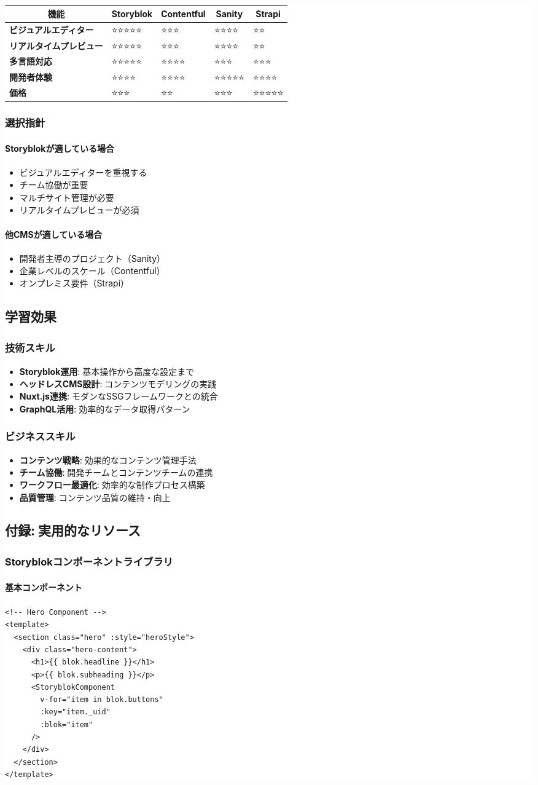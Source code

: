 | 機能 | Storyblok | Contentful | Sanity | Strapi |
|------|-----------|------------|--------|--------|
| **ビジュアルエディター** | ⭐⭐⭐⭐⭐ | ⭐⭐⭐ | ⭐⭐⭐⭐ | ⭐⭐ |
| **リアルタイムプレビュー** | ⭐⭐⭐⭐⭐ | ⭐⭐⭐ | ⭐⭐⭐⭐ | ⭐⭐ |
| **多言語対応** | ⭐⭐⭐⭐⭐ | ⭐⭐⭐⭐ | ⭐⭐⭐ | ⭐⭐⭐ |
| **開発者体験** | ⭐⭐⭐⭐ | ⭐⭐⭐⭐ | ⭐⭐⭐⭐⭐ | ⭐⭐⭐⭐ |
| **価格** | ⭐⭐⭐ | ⭐⭐ | ⭐⭐⭐ | ⭐⭐⭐⭐⭐ |

### 選択指針

#### Storyblokが適している場合
- ビジュアルエディターを重視する
- チーム協働が重要
- マルチサイト管理が必要
- リアルタイムプレビューが必須

#### 他CMSが適している場合
- 開発者主導のプロジェクト（Sanity）
- 企業レベルのスケール（Contentful）
- オンプレミス要件（Strapi）

## 学習効果

### 技術スキル
- **Storyblok運用**: 基本操作から高度な設定まで
- **ヘッドレスCMS設計**: コンテンツモデリングの実践
- **Nuxt.js連携**: モダンなSSGフレームワークとの統合
- **GraphQL活用**: 効率的なデータ取得パターン

### ビジネススキル
- **コンテンツ戦略**: 効果的なコンテンツ管理手法
- **チーム協働**: 開発チームとコンテンツチームの連携
- **ワークフロー最適化**: 効率的な制作プロセス構築
- **品質管理**: コンテンツ品質の維持・向上

## 付録: 実用的なリソース

### Storyblokコンポーネントライブラリ

#### 基本コンポーネント
```vue
<!-- Hero Component -->
<template>
  <section class="hero" :style="heroStyle">
    <div class="hero-content">
      <h1>{{ blok.headline }}</h1>
      <p>{{ blok.subheading }}</p>
      <StoryblokComponent 
        v-for="item in blok.buttons" 
        :key="item._uid" 
        :blok="item" 
      />
    </div>
  </section>
</template>
```
